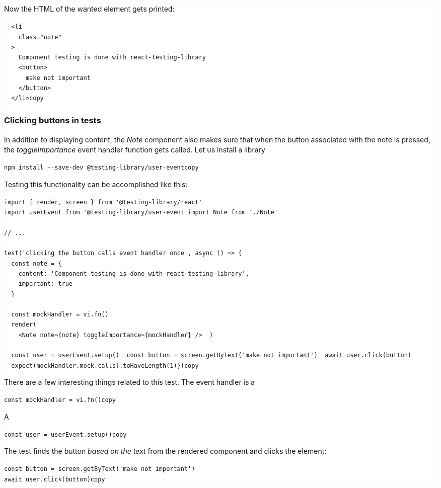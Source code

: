 Now the HTML of the wanted element gets printed:
```
  <li
    class="note"
  >
    Component testing is done with react-testing-library
    <button>
      make not important
    </button>
  </li>copy
```

### Clicking buttons in tests
In addition to displaying content, the _Note_ component also makes sure that when the button associated with the note is pressed, the _toggleImportance_ event handler function gets called.
Let us install a library 
```
npm install --save-dev @testing-library/user-eventcopy
```

Testing this functionality can be accomplished like this:
```
import { render, screen } from '@testing-library/react'
import userEvent from '@testing-library/user-event'import Note from './Note'

// ...

test('clicking the button calls event handler once', async () => {
  const note = {
    content: 'Component testing is done with react-testing-library',
    important: true
  }
  
  const mockHandler = vi.fn()
  render(
    <Note note={note} toggleImportance={mockHandler} />  )

  const user = userEvent.setup()  const button = screen.getByText('make not important')  await user.click(button)
  expect(mockHandler.mock.calls).toHaveLength(1)})copy
```

There are a few interesting things related to this test. The event handler is a 
```
const mockHandler = vi.fn()copy
```

A 
```
const user = userEvent.setup()copy
```

The test finds the button _based on the text_ from the rendered component and clicks the element:
```
const button = screen.getByText('make not important')
await user.click(button)copy
```

